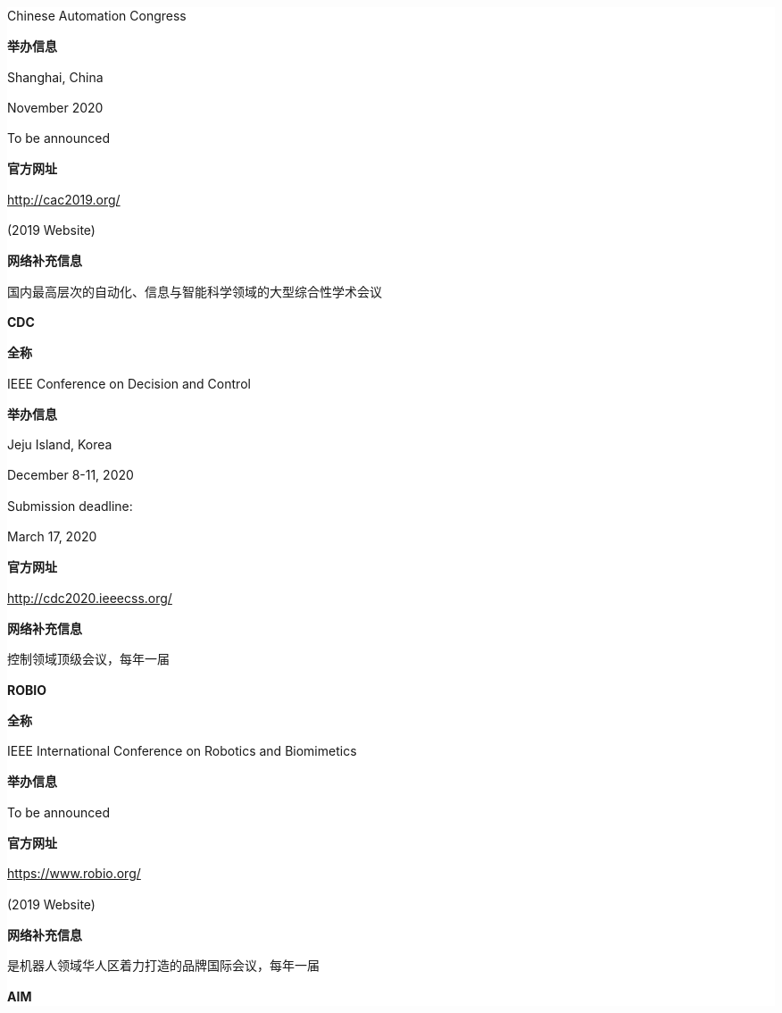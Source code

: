 Chinese Automation Congress

**举办信息**

Shanghai, China

November 2020

To be announced

**官方网址**

http://cac2019.org/

(2019 Website)

**网络补充信息**

国内最高层次的自动化、信息与智能科学领域的大型综合性学术会议

**CDC**

**全称**

IEEE Conference on Decision and Control

**举办信息**

Jeju Island, Korea

December 8-11, 2020

Submission deadline:

March 17, 2020

**官方网址**

http://cdc2020.ieeecss.org/

**网络补充信息**

控制领域顶级会议，每年一届

**ROBIO**

**全称**

IEEE International Conference on Robotics and Biomimetics

**举办信息**

To be announced

**官方网址**

https://www.robio.org/

(2019 Website)

**网络补充信息**

是机器人领域华人区着力打造的品牌国际会议，每年一届

**AIM**
